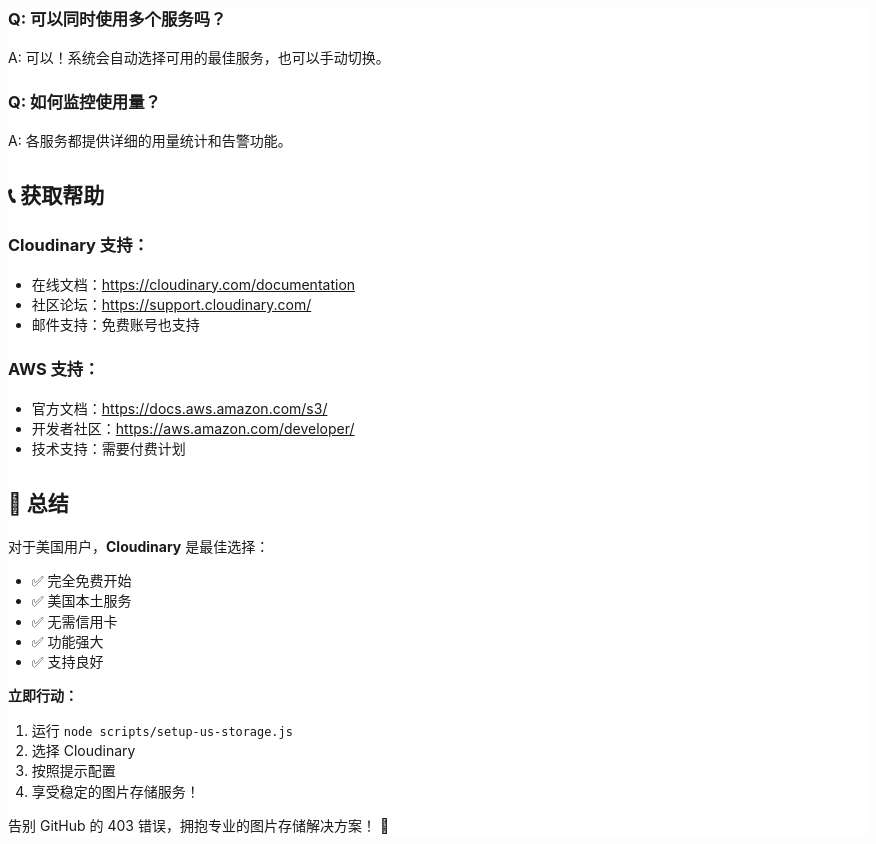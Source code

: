 ### **Q: 可以同时使用多个服务吗？**
A: 可以！系统会自动选择可用的最佳服务，也可以手动切换。

### **Q: 如何监控使用量？**
A: 各服务都提供详细的用量统计和告警功能。

## 📞 **获取帮助**

### **Cloudinary 支持：**
- 在线文档：https://cloudinary.com/documentation
- 社区论坛：https://support.cloudinary.com/
- 邮件支持：免费账号也支持

### **AWS 支持：**
- 官方文档：https://docs.aws.amazon.com/s3/
- 开发者社区：https://aws.amazon.com/developer/
- 技术支持：需要付费计划

## 🎉 **总结**

对于美国用户，**Cloudinary** 是最佳选择：
- ✅ 完全免费开始
- ✅ 美国本土服务
- ✅ 无需信用卡
- ✅ 功能强大
- ✅ 支持良好

**立即行动：**
1. 运行 `node scripts/setup-us-storage.js`
2. 选择 Cloudinary
3. 按照提示配置
4. 享受稳定的图片存储服务！

告别 GitHub 的 403 错误，拥抱专业的图片存储解决方案！ 🚀

